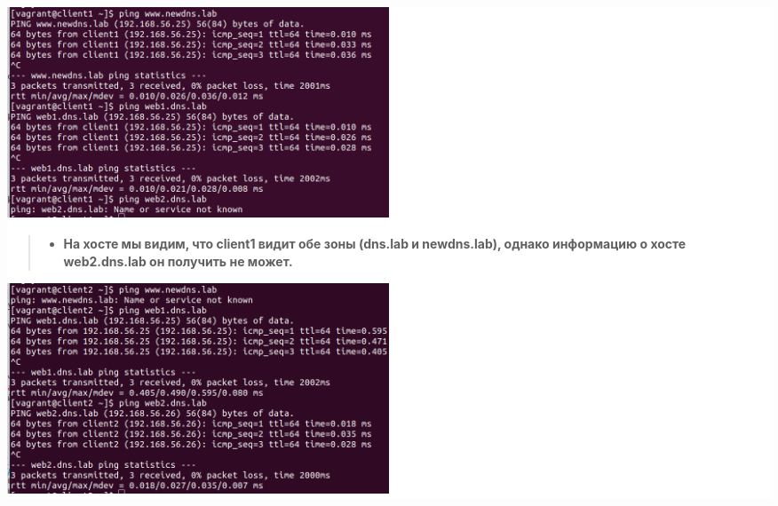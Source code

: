 <img src="https://github.com/ellopa/otus-dns/blob/main/scr_dns_dz_1.png" width=50% height=50%>

>- **На хосте мы видим, что client1 видит обе зоны (dns.lab и newdns.lab), однако информацию о хосте web2.dns.lab он получить не может.**

<img src="https://github.com/ellopa/otus-dns/blob/main/scr_dns_dz_2.png" width=50% height=50%>
